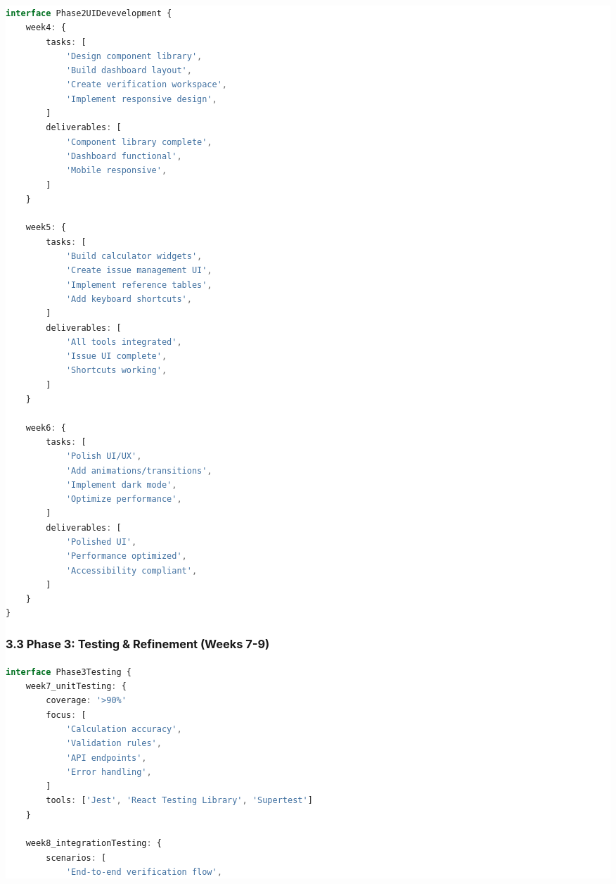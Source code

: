 ```typescript
interface Phase2UIDevevelopment {
	week4: {
		tasks: [
			'Design component library',
			'Build dashboard layout',
			'Create verification workspace',
			'Implement responsive design',
		]
		deliverables: [
			'Component library complete',
			'Dashboard functional',
			'Mobile responsive',
		]
	}

	week5: {
		tasks: [
			'Build calculator widgets',
			'Create issue management UI',
			'Implement reference tables',
			'Add keyboard shortcuts',
		]
		deliverables: [
			'All tools integrated',
			'Issue UI complete',
			'Shortcuts working',
		]
	}

	week6: {
		tasks: [
			'Polish UI/UX',
			'Add animations/transitions',
			'Implement dark mode',
			'Optimize performance',
		]
		deliverables: [
			'Polished UI',
			'Performance optimized',
			'Accessibility compliant',
		]
	}
}
```

### 3.3 Phase 3: Testing & Refinement (Weeks 7-9)

```typescript
interface Phase3Testing {
	week7_unitTesting: {
		coverage: '>90%'
		focus: [
			'Calculation accuracy',
			'Validation rules',
			'API endpoints',
			'Error handling',
		]
		tools: ['Jest', 'React Testing Library', 'Supertest']
	}

	week8_integrationTesting: {
		scenarios: [
			'End-to-end verification flow',
```